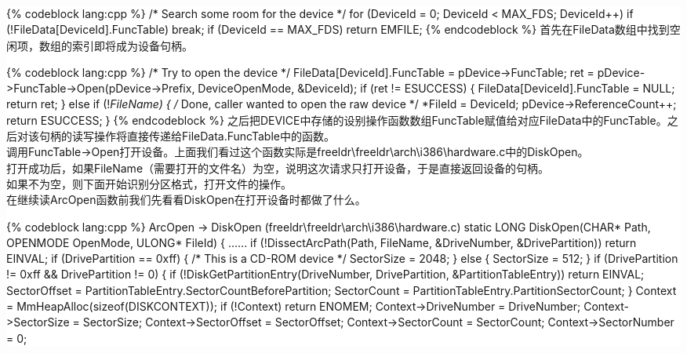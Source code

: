 
{% codeblock lang:cpp %}
/* Search some room for the device */
for (DeviceId = 0; DeviceId < MAX_FDS; DeviceId++)
if (!FileData[DeviceId].FuncTable)
break;
if (DeviceId == MAX_FDS)
return EMFILE;
 {% endcodeblock %}
首先在FileData数组中找到空闲项，数组的索引即将成为设备句柄。  

{% codeblock lang:cpp %}
/* Try to open the device */
FileData[DeviceId].FuncTable = pDevice->FuncTable;
ret = pDevice->FuncTable->Open(pDevice->Prefix, DeviceOpenMode, &DeviceId);
if (ret != ESUCCESS)
{
FileData[DeviceId].FuncTable = NULL;
return ret;
}
else if (!*FileName)
{
/* Done, caller wanted to open the raw device */
*FileId = DeviceId;
pDevice->ReferenceCount++;
return ESUCCESS;
}
 {% endcodeblock %}
之后把DEVICE中存储的设别操作函数数组FuncTable赋值给对应FileData中的FuncTable。之后对该句柄的读写操作将直接传递给FileData.FuncTable中的函数。  
调用FuncTable->Open打开设备。上面我们看过这个函数实际是freeldr\freeldr\arch\i386\hardware.c中的DiskOpen。  
打开成功后，如果FileName（需要打开的文件名）为空，说明这次请求只打开设备，于是直接返回设备的句柄。  
如果不为空，则下面开始识别分区格式，打开文件的操作。  
在继续读ArcOpen函数前我们先看看DiskOpen在打开设备时都做了什么。  

{% codeblock lang:cpp %}
ArcOpen -> DiskOpen (freeldr\freeldr\arch\i386\hardware.c)
static LONG DiskOpen(CHAR* Path, OPENMODE OpenMode, ULONG* FileId)
{
......
if (!DissectArcPath(Path, FileName, &DriveNumber, &DrivePartition))
return EINVAL;
if (DrivePartition == 0xff)
{
/* This is a CD-ROM device */
SectorSize = 2048;
}
else
{
SectorSize = 512;
}
if (DrivePartition != 0xff && DrivePartition != 0)
{
if (!DiskGetPartitionEntry(DriveNumber, DrivePartition, &PartitionTableEntry))
return EINVAL;
SectorOffset = PartitionTableEntry.SectorCountBeforePartition;
SectorCount = PartitionTableEntry.PartitionSectorCount;
}
Context = MmHeapAlloc(sizeof(DISKCONTEXT));
if (!Context)
return ENOMEM;
Context->DriveNumber = DriveNumber;
Context->SectorSize = SectorSize;
Context->SectorOffset = SectorOffset;
Context->SectorCount = SectorCount;
Context->SectorNumber = 0;
